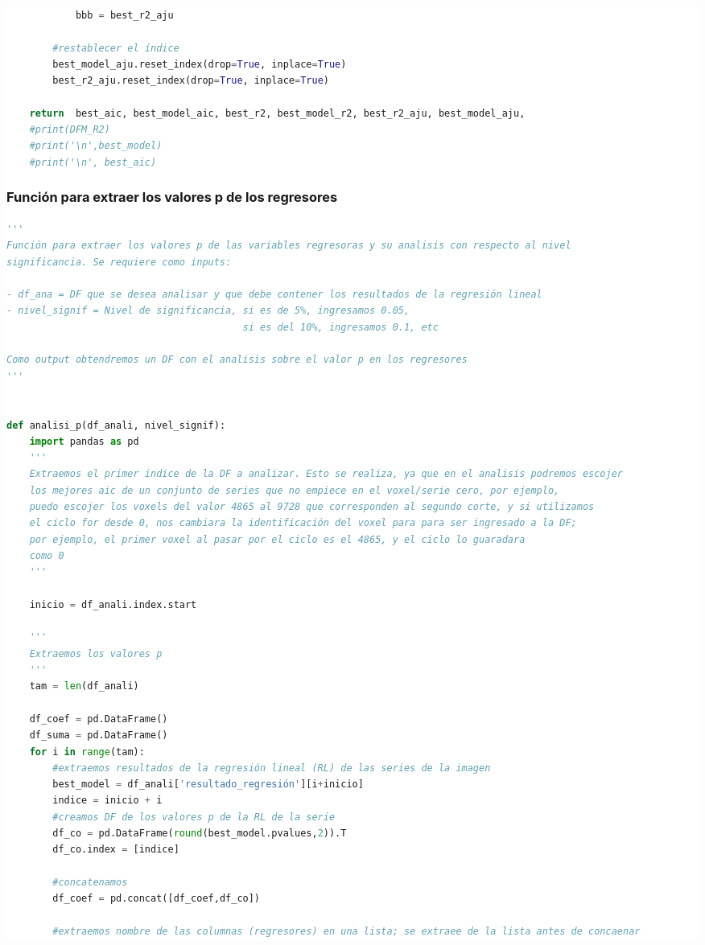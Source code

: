 ```python
            bbb = best_r2_aju

        #restablecer el índice
        best_model_aju.reset_index(drop=True, inplace=True)
        best_r2_aju.reset_index(drop=True, inplace=True)

    return  best_aic, best_model_aic, best_r2, best_model_r2, best_r2_aju, best_model_aju, 
    #print(DFM_R2)
    #print('\n',best_model)
    #print('\n', best_aic)
```

### Función para extraer los valores p de los regresores


```python
'''
Función para extraer los valores p de las variables regresoras y su analisis con respecto al nivel 
significancia. Se requiere como inputs:

- df_ana = DF que se desea analisar y que debe contener los resultados de la regresión lineal
- nivel_signif = Nivel de significancia, si es de 5%, ingresamos 0.05, 
                                         si es del 10%, ingresamos 0.1, etc

Como output obtendremos un DF con el analisis sobre el valor p en los regresores
'''


def analisi_p(df_anali, nivel_signif):
    import pandas as pd
    '''
    Extraemos el primer indice de la DF a analizar. Esto se realiza, ya que en el analisis podremos escojer 
    los mejores aic de un conjunto de series que no empiece en el voxel/serie cero, por ejemplo, 
    puedo escojer los voxels del valor 4865 al 9728 que corresponden al segundo corte, y si utilizamos 
    el ciclo for desde 0, nos cambiara la identificación del voxel para para ser ingresado a la DF; 
    por ejemplo, el primer voxel al pasar por el ciclo es el 4865, y el ciclo lo guaradara 
    como 0
    '''

    inicio = df_anali.index.start

    '''
    Extraemos los valores p
    '''
    tam = len(df_anali)

    df_coef = pd.DataFrame()
    df_suma = pd.DataFrame()
    for i in range(tam):
        #extraemos resultados de la regresión lineal (RL) de las series de la imagen
        best_model = df_anali['resultado_regresión'][i+inicio]     
        indice = inicio + i
        #creamos DF de los valores p de la RL de la serie
        df_co = pd.DataFrame(round(best_model.pvalues,2)).T
        df_co.index = [indice]    

        #concatenamos
        df_coef = pd.concat([df_coef,df_co])

        #extraemos nombre de las columnas (regresores) en una lista; se extraee de la lista antes de concaenar
```